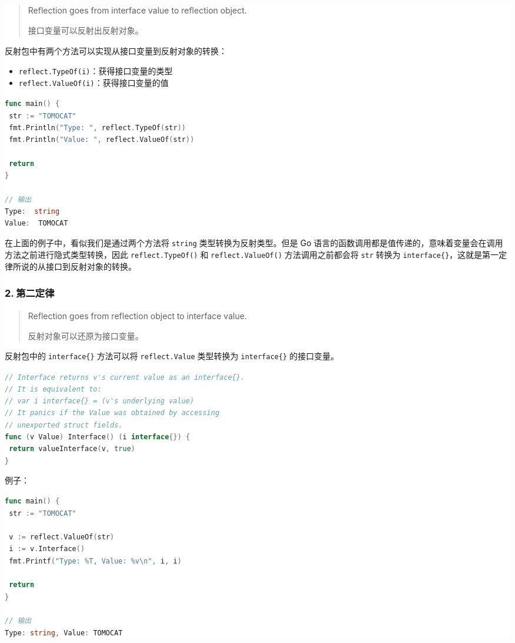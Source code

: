 > Reflection goes from interface value to reflection object.
>
> 接口变量可以反射出反射对象。

反射包中有两个方法可以实现从接口变量到反射对象的转换：

* `reflect.TypeOf(i)`：获得接口变量的类型
* `reflect.ValueOf(i)`：获得接口变量的值

```go
func main() {
 str := "TOMOCAT"
 fmt.Println("Type: ", reflect.TypeOf(str))
 fmt.Println("Value: ", reflect.ValueOf(str))

 return
}

// 输出
Type:  string
Value:  TOMOCAT
```

在上面的例子中，看似我们是通过两个方法将 `string` 类型转换为反射类型。但是 Go 语言的函数调用都是值传递的，意味着变量会在调用方法之前进行隐式类型转换，因此 `reflect.TypeOf()` 和 `reflect.ValueOf()` 方法调用之前都会将 `str` 转换为 `interface{}`，这就是第一定律所说的从接口到反射对象的转换。

### 2. 第二定律

> Reflection goes from reflection object to interface value.
>
> 反射对象可以还原为接口变量。

反射包中的 `interface{}` 方法可以将 `reflect.Value` 类型转换为 `interface{}` 的接口变量。

```go
// Interface returns v's current value as an interface{}.
// It is equivalent to:
// var i interface{} = (v's underlying value)
// It panics if the Value was obtained by accessing
// unexported struct fields.
func (v Value) Interface() (i interface{}) {
 return valueInterface(v, true)
}
```

例子：

```go
func main() {
 str := "TOMOCAT"

 v := reflect.ValueOf(str)
 i := v.Interface()
 fmt.Printf("Type: %T, Value: %v\n", i, i)

 return
}

// 输出
Type: string, Value: TOMOCAT
```
